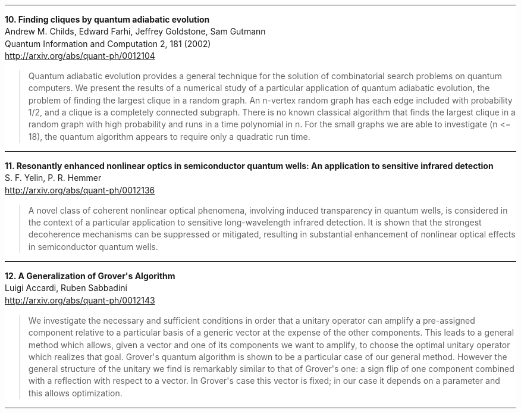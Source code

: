 ------

**10.    Finding cliques by quantum adiabatic evolution**  
Andrew M. Childs, Edward Farhi, Jeffrey Goldstone, Sam Gutmann  
Quantum Information and Computation 2, 181 (2002)  
http://arxiv.org/abs/quant-ph/0012104  
<blockquote>
<p>
Quantum adiabatic evolution provides a general technique for the solution of combinatorial search problems on quantum computers. We present the results of a numerical study of a particular application of quantum adiabatic evolution, the problem of finding the largest clique in a random graph. An n-vertex random graph has each edge included with probability 1/2, and a clique is a completely connected subgraph. There is no known classical algorithm that finds the largest clique in a random graph with high probability and runs in a time polynomial in n. For the small graphs we are able to investigate (n <= 18), the quantum algorithm appears to require only a quadratic run time.
</p>
</blockquote>

------

**11.    Resonantly enhanced nonlinear optics in semiconductor quantum wells: An application to sensitive infrared detection**  
S. F. Yelin, P. R. Hemmer  
http://arxiv.org/abs/quant-ph/0012136  
<blockquote>
<p>
A novel class of coherent nonlinear optical phenomena, involving induced transparency in quantum wells, is considered in the context of a particular application to sensitive long-wavelength infrared detection. It is shown that the strongest decoherence mechanisms can be suppressed or mitigated, resulting in substantial enhancement of nonlinear optical effects in semiconductor quantum wells.
</p>
</blockquote>

------

**12.    A Generalization of Grover's Algorithm**  
Luigi Accardi, Ruben Sabbadini  
http://arxiv.org/abs/quant-ph/0012143  
<blockquote>
<p>
We investigate the necessary and sufficient conditions in order that a unitary operator can amplify a pre-assigned component relative to a particular basis of a generic vector at the expense of the other components. This leads to a general method which allows, given a vector and one of its components we want to amplify, to choose the optimal unitary operator which realizes that goal. Grover's quantum algorithm is shown to be a particular case of our general method. However the general structure of the unitary we find is remarkably similar to that of Grover's one: a sign flip of one component combined with a reflection with respect to a vector. In Grover's case this vector is fixed; in our case it depends on a parameter and this allows optimization.
</p>
</blockquote>

------

